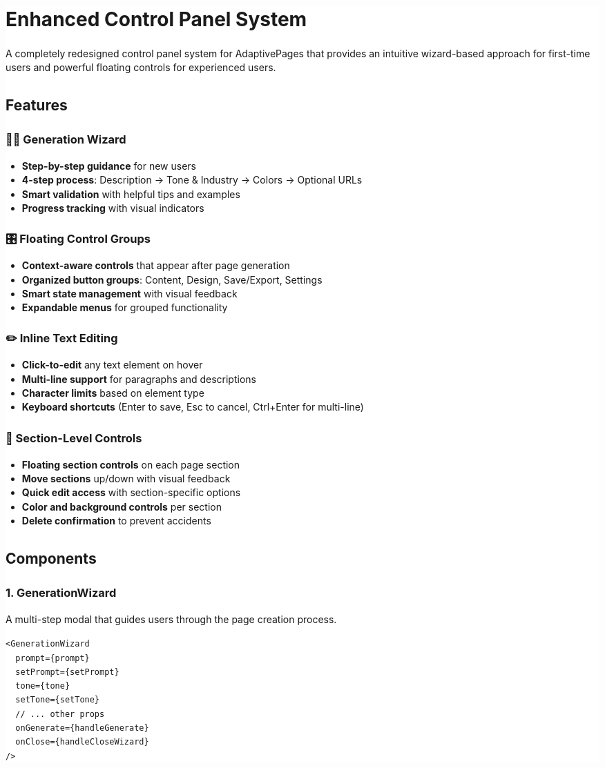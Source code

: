 # Enhanced Control Panel System

A completely redesigned control panel system for AdaptivePages that provides an intuitive wizard-based approach for first-time users and powerful floating controls for experienced users.

## Features

### 🧙‍♂️ Generation Wizard
- **Step-by-step guidance** for new users
- **4-step process**: Description → Tone & Industry → Colors → Optional URLs
- **Smart validation** with helpful tips and examples
- **Progress tracking** with visual indicators

### 🎛️ Floating Control Groups
- **Context-aware controls** that appear after page generation
- **Organized button groups**: Content, Design, Save/Export, Settings
- **Smart state management** with visual feedback
- **Expandable menus** for grouped functionality

### ✏️ Inline Text Editing
- **Click-to-edit** any text element on hover
- **Multi-line support** for paragraphs and descriptions
- **Character limits** based on element type
- **Keyboard shortcuts** (Enter to save, Esc to cancel, Ctrl+Enter for multi-line)

### 🎨 Section-Level Controls
- **Floating section controls** on each page section
- **Move sections** up/down with visual feedback
- **Quick edit access** with section-specific options
- **Color and background controls** per section
- **Delete confirmation** to prevent accidents

## Components

### 1. GenerationWizard
A multi-step modal that guides users through the page creation process.

```tsx
<GenerationWizard
  prompt={prompt}
  setPrompt={setPrompt}
  tone={tone}
  setTone={setTone}
  // ... other props
  onGenerate={handleGenerate}
  onClose={handleCloseWizard}
/>
```

